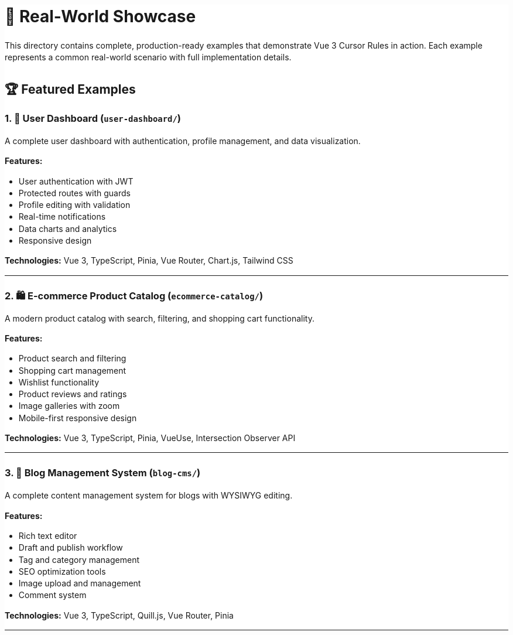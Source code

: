 # 🎯 Real-World Showcase

This directory contains complete, production-ready examples that demonstrate Vue 3 Cursor Rules in action. Each example represents a common real-world scenario with full implementation details.

## 🏆 Featured Examples

### 1. 📱 **User Dashboard** (`user-dashboard/`)
A complete user dashboard with authentication, profile management, and data visualization.

**Features:**
- User authentication with JWT
- Protected routes with guards
- Profile editing with validation
- Real-time notifications
- Data charts and analytics
- Responsive design

**Technologies:** Vue 3, TypeScript, Pinia, Vue Router, Chart.js, Tailwind CSS

---

### 2. 🛍️ **E-commerce Product Catalog** (`ecommerce-catalog/`)
A modern product catalog with search, filtering, and shopping cart functionality.

**Features:**
- Product search and filtering
- Shopping cart management
- Wishlist functionality
- Product reviews and ratings
- Image galleries with zoom
- Mobile-first responsive design

**Technologies:** Vue 3, TypeScript, Pinia, VueUse, Intersection Observer API

---

### 3. 📝 **Blog Management System** (`blog-cms/`)
A complete content management system for blogs with WYSIWYG editing.

**Features:**
- Rich text editor
- Draft and publish workflow
- Tag and category management
- SEO optimization tools
- Image upload and management
- Comment system

**Technologies:** Vue 3, TypeScript, Quill.js, Vue Router, Pinia

---

